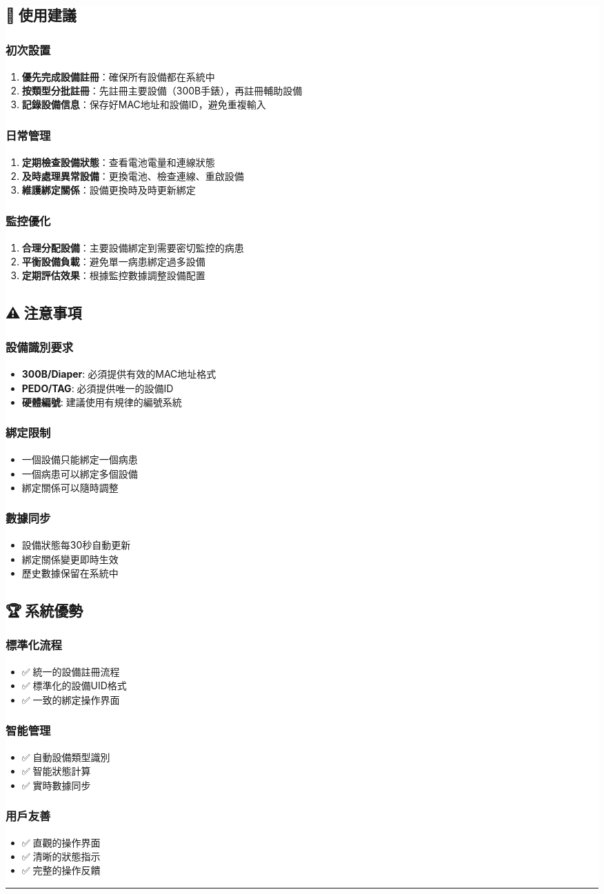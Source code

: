 ## 🎯 **使用建議**

### **初次設置**
1. **優先完成設備註冊**：確保所有設備都在系統中
2. **按類型分批註冊**：先註冊主要設備（300B手錶），再註冊輔助設備
3. **記錄設備信息**：保存好MAC地址和設備ID，避免重複輸入

### **日常管理**
1. **定期檢查設備狀態**：查看電池電量和連線狀態
2. **及時處理異常設備**：更換電池、檢查連線、重啟設備
3. **維護綁定關係**：設備更換時及時更新綁定

### **監控優化**
1. **合理分配設備**：主要設備綁定到需要密切監控的病患
2. **平衡設備負載**：避免單一病患綁定過多設備
3. **定期評估效果**：根據監控數據調整設備配置

## ⚠️ **注意事項**

### **設備識別要求**
- **300B/Diaper**: 必須提供有效的MAC地址格式
- **PEDO/TAG**: 必須提供唯一的設備ID
- **硬體編號**: 建議使用有規律的編號系統

### **綁定限制**
- 一個設備只能綁定一個病患
- 一個病患可以綁定多個設備
- 綁定關係可以隨時調整

### **數據同步**
- 設備狀態每30秒自動更新
- 綁定關係變更即時生效
- 歷史數據保留在系統中

## 🏆 **系統優勢**

### **標準化流程**
- ✅ 統一的設備註冊流程
- ✅ 標準化的設備UID格式
- ✅ 一致的綁定操作界面

### **智能管理**
- ✅ 自動設備類型識別
- ✅ 智能狀態計算
- ✅ 實時數據同步

### **用戶友善**
- ✅ 直觀的操作界面
- ✅ 清晰的狀態指示
- ✅ 完整的操作反饋

---
